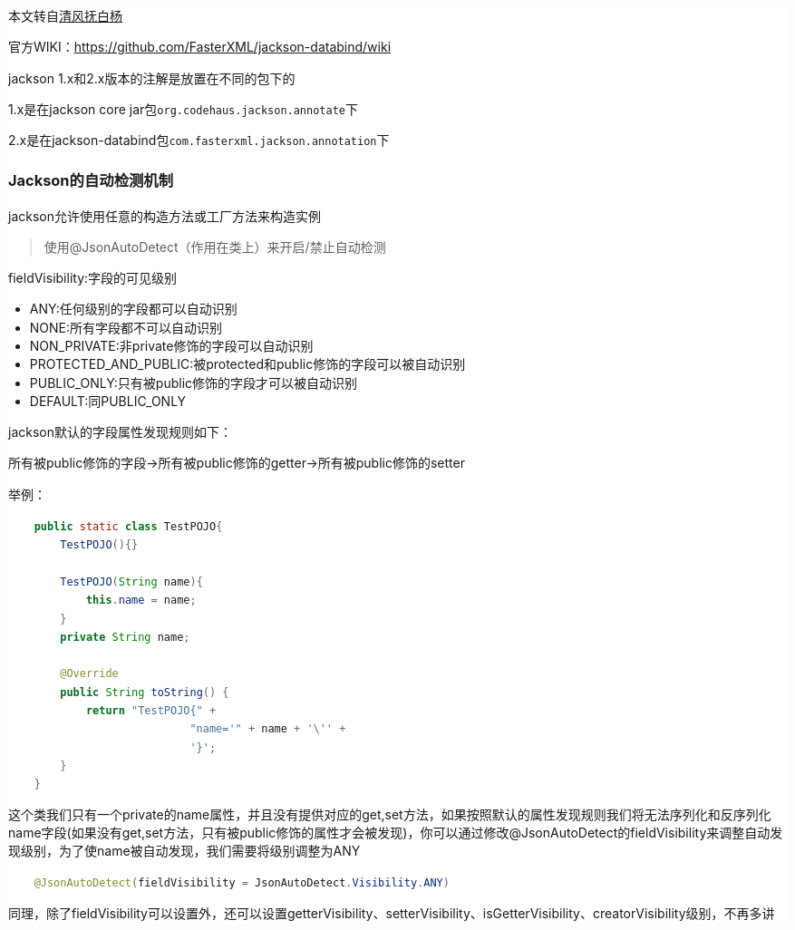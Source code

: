 本文转自[清风抚白杨](http://blog.csdn.net/sdyy321/article/details/40298081)

官方WIKI：https://github.com/FasterXML/jackson-databind/wiki

jackson 1.x和2.x版本的注解是放置在不同的包下的

1.x是在jackson core jar包```org.codehaus.jackson.annotate```下

2.x是在jackson-databind包```com.fasterxml.jackson.annotation```下


### Jackson的自动检测机制

jackson允许使用任意的构造方法或工厂方法来构造实例

> 使用@JsonAutoDetect（作用在类上）来开启/禁止自动检测

fieldVisibility:字段的可见级别

- ANY:任何级别的字段都可以自动识别
- NONE:所有字段都不可以自动识别
- NON_PRIVATE:非private修饰的字段可以自动识别
- PROTECTED_AND_PUBLIC:被protected和public修饰的字段可以被自动识别
- PUBLIC_ONLY:只有被public修饰的字段才可以被自动识别
- DEFAULT:同PUBLIC_ONLY

jackson默认的字段属性发现规则如下：

所有被public修饰的字段->所有被public修饰的getter->所有被public修饰的setter

举例：

```Java
    public static class TestPOJO{  
        TestPOJO(){}  
          
        TestPOJO(String name){  
            this.name = name;  
        }  
        private String name;  
      
        @Override  
        public String toString() {  
            return "TestPOJO{" +  
                            "name='" + name + '\'' +  
                            '}';  
        }  
    }  
```
这个类我们只有一个private的name属性，并且没有提供对应的get,set方法，如果按照默认的属性发现规则我们将无法序列化和反序列化name字段(如果没有get,set方法，只有被public修饰的属性才会被发现)，你可以通过修改@JsonAutoDetect的fieldVisibility来调整自动发现级别，为了使name被自动发现，我们需要将级别调整为ANY

```Java
    @JsonAutoDetect(fieldVisibility = JsonAutoDetect.Visibility.ANY)  
```
同理，除了fieldVisibility可以设置外，还可以设置getterVisibility、setterVisibility、isGetterVisibility、creatorVisibility级别，不再多讲
